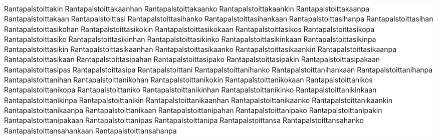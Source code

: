 Rantapalstoittakin
Rantapalstoittakaanhan
Rantapalstoittakaanko
Rantapalstoittakaankin
Rantapalstoittakaanpa
Rantapalstoittakaan
Rantapalstoittasi
Rantapalstoittasihanko
Rantapalstoittasihankaan
Rantapalstoittasihanpa
Rantapalstoittasihan
Rantapalstoittasikohan
Rantapalstoittasikokin
Rantapalstoittasikokaan
Rantapalstoittasikos
Rantapalstoittasikopa
Rantapalstoittasiko
Rantapalstoittasikinhan
Rantapalstoittasikinko
Rantapalstoittasikinkaan
Rantapalstoittasikinpa
Rantapalstoittasikin
Rantapalstoittasikaanhan
Rantapalstoittasikaanko
Rantapalstoittasikaankin
Rantapalstoittasikaanpa
Rantapalstoittasikaan
Rantapalstoittasipahan
Rantapalstoittasipako
Rantapalstoittasipakin
Rantapalstoittasipakaan
Rantapalstoittasipas
Rantapalstoittasipa
Rantapalstoittani
Rantapalstoittanihanko
Rantapalstoittanihankaan
Rantapalstoittanihanpa
Rantapalstoittanihan
Rantapalstoittanikohan
Rantapalstoittanikokin
Rantapalstoittanikokaan
Rantapalstoittanikos
Rantapalstoittanikopa
Rantapalstoittaniko
Rantapalstoittanikinhan
Rantapalstoittanikinko
Rantapalstoittanikinkaan
Rantapalstoittanikinpa
Rantapalstoittanikin
Rantapalstoittanikaanhan
Rantapalstoittanikaanko
Rantapalstoittanikaankin
Rantapalstoittanikaanpa
Rantapalstoittanikaan
Rantapalstoittanipahan
Rantapalstoittanipako
Rantapalstoittanipakin
Rantapalstoittanipakaan
Rantapalstoittanipas
Rantapalstoittanipa
Rantapalstoittansa
Rantapalstoittansahanko
Rantapalstoittansahankaan
Rantapalstoittansahanpa